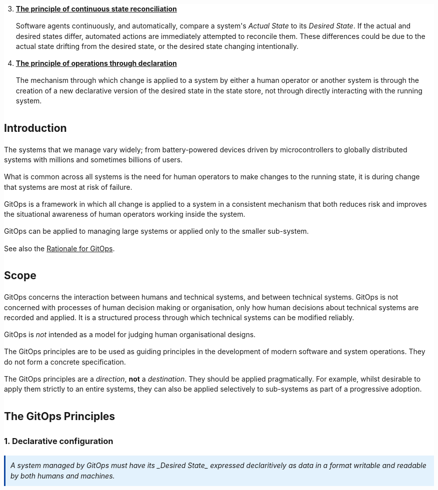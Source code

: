 3. [**The principle of continuous state reconciliation**](#3-continuous-state-reconciliation)

    Software agents continuously, and automatically, compare a system's _Actual State_ to its _Desired State_.
    If the actual and desired states differ, automated actions are immediately attempted to reconcile them.
    These differences could be due to the actual state drifting from the desired state, or the desired state changing intentionally.

4. [**The principle of operations through declaration**](#4-operations-through-declaration)

    The mechanism through which change is applied to a system by either a human operator or another system is through the creation of a new declarative version of the desired state in the state store, not through directly interacting with the running system.

## Introduction

The systems that we manage vary widely; from battery-powered devices driven by microcontrollers to globally distributed systems with millions and sometimes billions of users.

What is common across all systems is the need for human operators to make changes to the running state, it is during change that systems are most at risk of failure.

GitOps is a framework in which all change is applied to a system in a consistent mechanism that both reduces risk and improves the situational awareness of human operators working inside the system.

GitOps can be applied to managing large systems or applied only to the smaller sub-system.

See also the [Rationale for GitOps](RATIONALE.md).

## Scope

GitOps concerns the interaction between humans and technical systems, and between technical systems.
GitOps is not concerned with processes of human decision making or organisation, only how human decisions about technical systems are recorded and applied.
It is a structured process through which technical systems can be modified reliably.

GitOps is _not_ intended as a model for judging human organisational designs.

The GitOps principles are to be used as guiding principles in the development of modern software and system operations. They do not form a concrete specification.

The GitOps principles are a _direction_, **not** a _destination_. They should be applied pragmatically. For example, whilst desirable to apply them strictly to an entire systems, they can also be applied selectively to sub-systems as part of a progressive adoption.

## The GitOps Principles

### 1. Declarative configuration

<div style="background: #E3F2FD; border-left: 3px solid #0D47A1; padding:10px; margin-bottom:5px; font-style:italic">
A system managed by GitOps must have its _Desired State_ expressed declaritively as data in a format writable and readable by both humans and machines.
</div>
